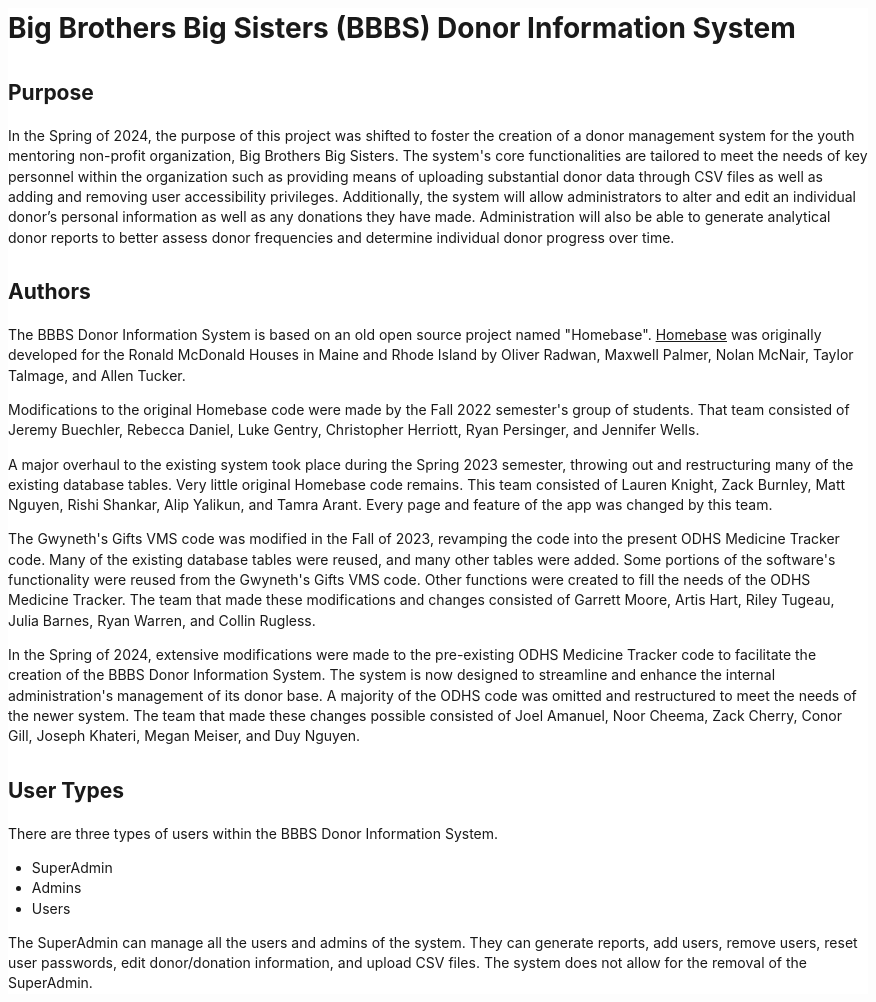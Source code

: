 
# Big Brothers Big Sisters (BBBS) Donor Information System
## Purpose
In the Spring of 2024, the purpose of this project was shifted to foster the creation of a donor management system for the youth mentoring non-profit organization, Big Brothers Big Sisters. The system's core functionalities are tailored to meet the needs of key personnel within the organization such as providing means of uploading substantial donor data through CSV files as well as adding and removing user accessibility privileges. Additionally, the system will allow administrators to alter and edit an individual donor’s personal information as well as any donations they have made. Administration will also be able to generate analytical donor reports to better assess donor frequencies and determine individual donor progress over time. 


## Authors
The BBBS Donor Information System is based on an old open source project named "Homebase". [Homebase](https://a.link.will.go.here/) was originally developed for the Ronald McDonald Houses in Maine and Rhode Island by Oliver Radwan, Maxwell Palmer, Nolan McNair, Taylor Talmage, and Allen Tucker.

Modifications to the original Homebase code were made by the Fall 2022 semester's group of students. That team consisted of Jeremy Buechler, Rebecca Daniel, Luke Gentry, Christopher Herriott, Ryan Persinger, and Jennifer Wells.

A major overhaul to the existing system took place during the Spring 2023 semester, throwing out and restructuring many of the existing database tables. Very little original Homebase code remains. This team consisted of Lauren Knight, Zack Burnley, Matt Nguyen, Rishi Shankar, Alip Yalikun, and Tamra Arant. Every page and feature of the app was changed by this team.

The Gwyneth's Gifts VMS code was modified in the Fall of 2023, revamping the code into the present ODHS Medicine Tracker code. Many of the existing database tables were reused, and many other tables were added. Some portions of the software's functionality were reused from the Gwyneth's Gifts VMS code. Other functions were created to fill the needs of the ODHS Medicine Tracker. The team that made these modifications and changes consisted of Garrett Moore, Artis Hart, Riley Tugeau, Julia Barnes, Ryan Warren, and Collin Rugless.

In the Spring of 2024, extensive modifications were made to the pre-existing ODHS Medicine Tracker code to facilitate the creation of the BBBS Donor Information System. The system is now designed to streamline and enhance the internal administration's management of its donor base. A majority of the ODHS code was omitted and restructured to meet the needs of the newer system. The team that made these changes possible consisted of Joel Amanuel, Noor Cheema, Zack Cherry, Conor Gill, Joseph Khateri, Megan Meiser, and Duy Nguyen. 


## User Types
There are three types of users within the BBBS Donor Information System.
* SuperAdmin
* Admins
* Users

The SuperAdmin can manage all the users and admins of the system. They can generate reports, add users, remove users, reset user passwords, edit donor/donation information, and upload CSV files. The system does not allow for the removal of the SuperAdmin.  
